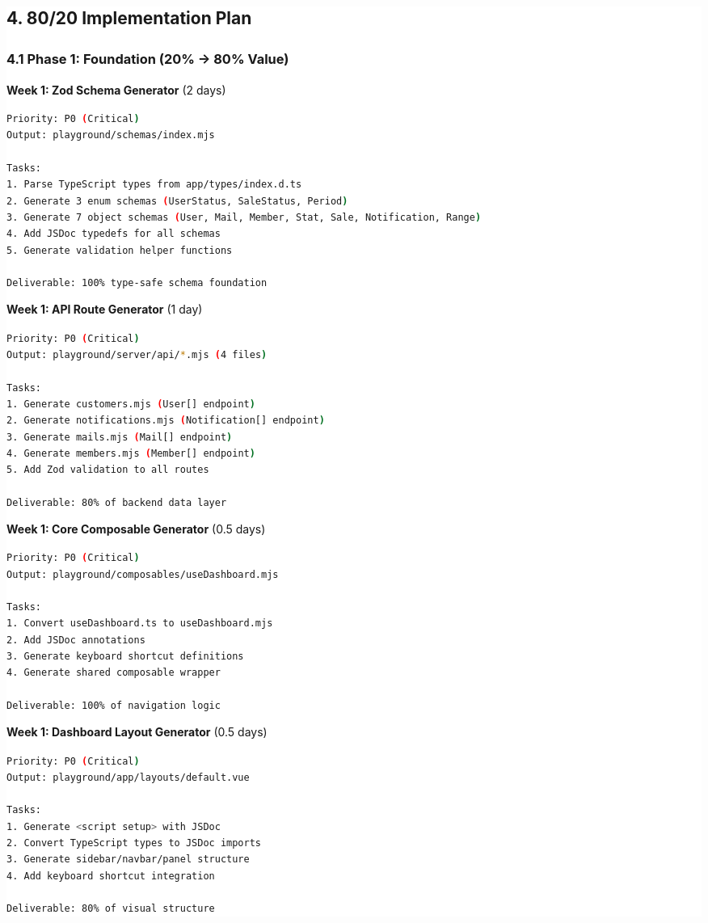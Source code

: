 
## 4. 80/20 Implementation Plan

### 4.1 Phase 1: Foundation (20% → 80% Value)

**Week 1: Zod Schema Generator** (2 days)
```bash
Priority: P0 (Critical)
Output: playground/schemas/index.mjs

Tasks:
1. Parse TypeScript types from app/types/index.d.ts
2. Generate 3 enum schemas (UserStatus, SaleStatus, Period)
3. Generate 7 object schemas (User, Mail, Member, Stat, Sale, Notification, Range)
4. Add JSDoc typedefs for all schemas
5. Generate validation helper functions

Deliverable: 100% type-safe schema foundation
```

**Week 1: API Route Generator** (1 day)
```bash
Priority: P0 (Critical)
Output: playground/server/api/*.mjs (4 files)

Tasks:
1. Generate customers.mjs (User[] endpoint)
2. Generate notifications.mjs (Notification[] endpoint)
3. Generate mails.mjs (Mail[] endpoint)
4. Generate members.mjs (Member[] endpoint)
5. Add Zod validation to all routes

Deliverable: 80% of backend data layer
```

**Week 1: Core Composable Generator** (0.5 days)
```bash
Priority: P0 (Critical)
Output: playground/composables/useDashboard.mjs

Tasks:
1. Convert useDashboard.ts to useDashboard.mjs
2. Add JSDoc annotations
3. Generate keyboard shortcut definitions
4. Generate shared composable wrapper

Deliverable: 100% of navigation logic
```

**Week 1: Dashboard Layout Generator** (0.5 days)
```bash
Priority: P0 (Critical)
Output: playground/app/layouts/default.vue

Tasks:
1. Generate <script setup> with JSDoc
2. Convert TypeScript types to JSDoc imports
3. Generate sidebar/navbar/panel structure
4. Add keyboard shortcut integration

Deliverable: 80% of visual structure
```
